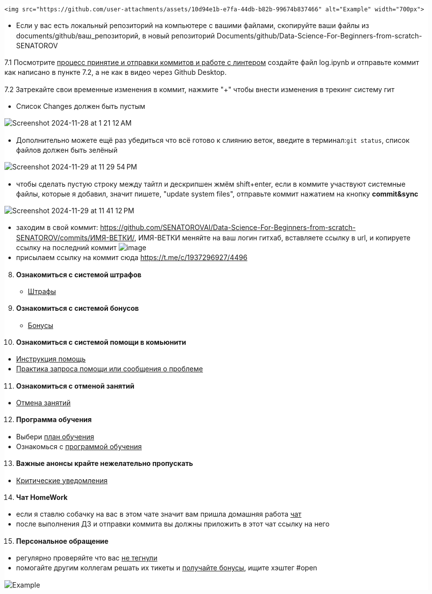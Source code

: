     <img src="https://github.com/user-attachments/assets/10d94e1b-e7fa-44db-b82b-99674b837466" alt="Example" width="700px">

- Если у вас есть локальный репозиторий на компьютере с вашими файлами, скопируйте ваши файлы из documents/github/ваш_репозиторий, в новый репозиторий Documents/github/Data-Science-For-Beginners-from-scratch-SENATOROV

7.1 Посмотрите [процесс принятие и отправки коммитов и работе с линтером](https://youtu.be/hW_7hodGxVU?si=tCEVs00xGt2q61eW) создайте файл log.ipynb и отправьте коммит как написано в пункте 7.2, а не как в видео через Github Desktop.

7.2 Затрекайте свои временные изменения в коммит, нажмите "+" чтобы внести изменения в трекинг систему гит
- Список Changes должен быть пустым
<img width="491" alt="Screenshot 2024-11-28 at 1 21 12 AM" src="https://github.com/user-attachments/assets/236357d9-9682-4ff8-8cd9-39433e1205e3">

- Дополнительно можете ещё раз убедиться что всё готово к слиянию веток, введите в терминал:``git status``, список файлов должен быть зелёный
<img width="500" alt="Screenshot 2024-11-29 at 11 29 54 PM" src="https://github.com/user-attachments/assets/6bb4a32e-ef01-4aaa-b006-d8a12dc499b0">

- чтобы сделать пустую строку между тайтл и дескрипшен жмём shift+enter, если в коммите участвуют системные файлы, которые я добавил, значит пишете, "update system files", отправьте коммит нажатием на кнопку **commit&sync**
<img width="524" alt="Screenshot 2024-11-29 at 11 41 12 PM" src="https://github.com/user-attachments/assets/d9372fff-894d-4c19-aa84-ce96c170ed4f">

- заходим в свой коммит:
https://github.com/SENATOROVAI/Data-Science-For-Beginners-from-scratch-SENATOROV/commits/ИМЯ-ВЕТКИ/,  ИМЯ-ВЕТКИ меняйте на ваш логин гитхаб, вставляете ссылку в url, и копируете ссылку на последний коммит
![image](https://github.com/user-attachments/assets/484781f4-d994-49d1-a9da-b256f5589847)
- присылаем ссылку на коммит сюда https://t.me/c/1937296927/4496

8. **Ознакомиться с системой штрафов**
   - [Штрафы](https://t.me/c/1937296927/11810/11811)
   
9. **Ознакомиться с системой бонусов**
   - [Бонусы](https://t.me/c/1937296927/25305/25306) 

10. **Ознакомиться с системой помощи в комьюнити**
   - [Инструкция помощь](https://t.me/c/1937296927/2415/23729)
   - [Практика запроса помощи или сообщения о проблеме](https://youtu.be/wR3gXOiRm10)

11. **Ознакомиться с отменой занятий**
   - [Отмена занятий](https://t.me/c/1937296927/26659/27648)
12. **Программа обучения**
   - Выбери [план обучения](https://t.me/c/1937296927/26659/29165)
   - Ознакомься с [программой обучения](https://t.me/c/1937296927/10385/14516)
13. **Важные анонсы крайте нежелательно пропускать**
   - [Критические уведомления](https://t.me/c/1937296927/26659)
14. **Чат HomeWork**
   - если я ставлю собачку на вас в этом чате значит вам пришла домашняя работа [чат](https://t.me/c/1937296927/4496)
   - после выполнения ДЗ и отправки коммита вы должны приложить в этот чат ссылку на него
15. **Персональное обращение**
   - регулярно проверяйте что вас [не тегнули](https://t.me/c/1937296927/2415/25595)
   - помогайте другим коллегам решать их тикеты и [получайте бонусы](https://t.me/c/1937296927/25305/25306), ищите хэштег #open
   <img src="https://github.com/user-attachments/assets/b090d3ee-9dee-4b08-ac7c-281b30f68537" alt="Example" width="700px">
   